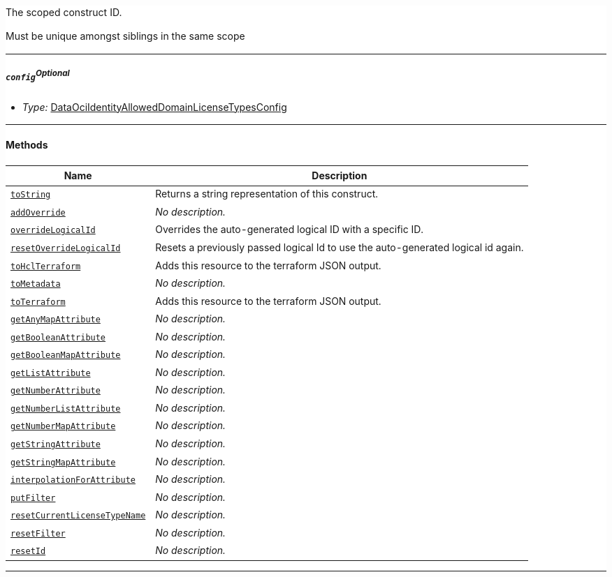 The scoped construct ID.

Must be unique amongst siblings in the same scope

---

##### `config`<sup>Optional</sup> <a name="config" id="rhizo-co-terraform-provider-oci.dataOciIdentityAllowedDomainLicenseTypes.DataOciIdentityAllowedDomainLicenseTypes.Initializer.parameter.config"></a>

- *Type:* <a href="#rhizo-co-terraform-provider-oci.dataOciIdentityAllowedDomainLicenseTypes.DataOciIdentityAllowedDomainLicenseTypesConfig">DataOciIdentityAllowedDomainLicenseTypesConfig</a>

---

#### Methods <a name="Methods" id="Methods"></a>

| **Name** | **Description** |
| --- | --- |
| <code><a href="#rhizo-co-terraform-provider-oci.dataOciIdentityAllowedDomainLicenseTypes.DataOciIdentityAllowedDomainLicenseTypes.toString">toString</a></code> | Returns a string representation of this construct. |
| <code><a href="#rhizo-co-terraform-provider-oci.dataOciIdentityAllowedDomainLicenseTypes.DataOciIdentityAllowedDomainLicenseTypes.addOverride">addOverride</a></code> | *No description.* |
| <code><a href="#rhizo-co-terraform-provider-oci.dataOciIdentityAllowedDomainLicenseTypes.DataOciIdentityAllowedDomainLicenseTypes.overrideLogicalId">overrideLogicalId</a></code> | Overrides the auto-generated logical ID with a specific ID. |
| <code><a href="#rhizo-co-terraform-provider-oci.dataOciIdentityAllowedDomainLicenseTypes.DataOciIdentityAllowedDomainLicenseTypes.resetOverrideLogicalId">resetOverrideLogicalId</a></code> | Resets a previously passed logical Id to use the auto-generated logical id again. |
| <code><a href="#rhizo-co-terraform-provider-oci.dataOciIdentityAllowedDomainLicenseTypes.DataOciIdentityAllowedDomainLicenseTypes.toHclTerraform">toHclTerraform</a></code> | Adds this resource to the terraform JSON output. |
| <code><a href="#rhizo-co-terraform-provider-oci.dataOciIdentityAllowedDomainLicenseTypes.DataOciIdentityAllowedDomainLicenseTypes.toMetadata">toMetadata</a></code> | *No description.* |
| <code><a href="#rhizo-co-terraform-provider-oci.dataOciIdentityAllowedDomainLicenseTypes.DataOciIdentityAllowedDomainLicenseTypes.toTerraform">toTerraform</a></code> | Adds this resource to the terraform JSON output. |
| <code><a href="#rhizo-co-terraform-provider-oci.dataOciIdentityAllowedDomainLicenseTypes.DataOciIdentityAllowedDomainLicenseTypes.getAnyMapAttribute">getAnyMapAttribute</a></code> | *No description.* |
| <code><a href="#rhizo-co-terraform-provider-oci.dataOciIdentityAllowedDomainLicenseTypes.DataOciIdentityAllowedDomainLicenseTypes.getBooleanAttribute">getBooleanAttribute</a></code> | *No description.* |
| <code><a href="#rhizo-co-terraform-provider-oci.dataOciIdentityAllowedDomainLicenseTypes.DataOciIdentityAllowedDomainLicenseTypes.getBooleanMapAttribute">getBooleanMapAttribute</a></code> | *No description.* |
| <code><a href="#rhizo-co-terraform-provider-oci.dataOciIdentityAllowedDomainLicenseTypes.DataOciIdentityAllowedDomainLicenseTypes.getListAttribute">getListAttribute</a></code> | *No description.* |
| <code><a href="#rhizo-co-terraform-provider-oci.dataOciIdentityAllowedDomainLicenseTypes.DataOciIdentityAllowedDomainLicenseTypes.getNumberAttribute">getNumberAttribute</a></code> | *No description.* |
| <code><a href="#rhizo-co-terraform-provider-oci.dataOciIdentityAllowedDomainLicenseTypes.DataOciIdentityAllowedDomainLicenseTypes.getNumberListAttribute">getNumberListAttribute</a></code> | *No description.* |
| <code><a href="#rhizo-co-terraform-provider-oci.dataOciIdentityAllowedDomainLicenseTypes.DataOciIdentityAllowedDomainLicenseTypes.getNumberMapAttribute">getNumberMapAttribute</a></code> | *No description.* |
| <code><a href="#rhizo-co-terraform-provider-oci.dataOciIdentityAllowedDomainLicenseTypes.DataOciIdentityAllowedDomainLicenseTypes.getStringAttribute">getStringAttribute</a></code> | *No description.* |
| <code><a href="#rhizo-co-terraform-provider-oci.dataOciIdentityAllowedDomainLicenseTypes.DataOciIdentityAllowedDomainLicenseTypes.getStringMapAttribute">getStringMapAttribute</a></code> | *No description.* |
| <code><a href="#rhizo-co-terraform-provider-oci.dataOciIdentityAllowedDomainLicenseTypes.DataOciIdentityAllowedDomainLicenseTypes.interpolationForAttribute">interpolationForAttribute</a></code> | *No description.* |
| <code><a href="#rhizo-co-terraform-provider-oci.dataOciIdentityAllowedDomainLicenseTypes.DataOciIdentityAllowedDomainLicenseTypes.putFilter">putFilter</a></code> | *No description.* |
| <code><a href="#rhizo-co-terraform-provider-oci.dataOciIdentityAllowedDomainLicenseTypes.DataOciIdentityAllowedDomainLicenseTypes.resetCurrentLicenseTypeName">resetCurrentLicenseTypeName</a></code> | *No description.* |
| <code><a href="#rhizo-co-terraform-provider-oci.dataOciIdentityAllowedDomainLicenseTypes.DataOciIdentityAllowedDomainLicenseTypes.resetFilter">resetFilter</a></code> | *No description.* |
| <code><a href="#rhizo-co-terraform-provider-oci.dataOciIdentityAllowedDomainLicenseTypes.DataOciIdentityAllowedDomainLicenseTypes.resetId">resetId</a></code> | *No description.* |

---